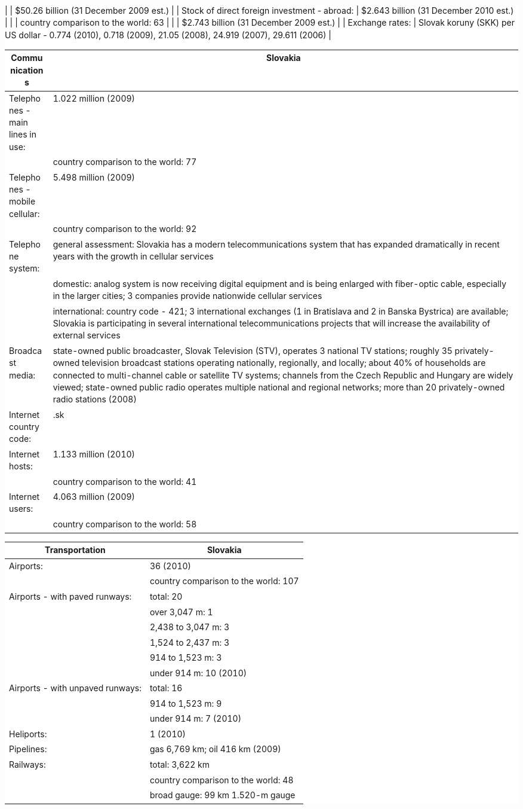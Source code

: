 | | $50.26 billion (31 December 2009 est.) |
| Stock of direct foreign investment - abroad: | $2.643 billion (31 December 2010 est.) |
| | country comparison to the world: 63 |
| | $2.743 billion (31 December 2009 est.) |
| Exchange rates: | Slovak koruny (SKK) per US dollar - 0.774 (2010), 0.718 (2009), 21.05 (2008), 24.919 (2007), 29.611 (2006) |


| Communications | Slovakia |
| --- | --- |
| Telephones - main lines in use: | 1.022 million (2009) |
| | country comparison to the world: 77 |
| Telephones - mobile cellular: | 5.498 million (2009) |
| | country comparison to the world: 92 |
| Telephone system: | general assessment: Slovakia has a modern telecommunications system that has expanded dramatically in recent years with the growth in cellular services |
| | domestic: analog system is now receiving digital equipment and is being enlarged with fiber-optic cable, especially in the larger cities; 3 companies provide nationwide cellular services |
| | international: country code - 421; 3 international exchanges (1 in Bratislava and 2 in Banska Bystrica) are available; Slovakia is participating in several international telecommunications projects that will increase the availability of external services |
| Broadcast media: | state-owned public broadcaster, Slovak Television (STV), operates 3 national TV stations; roughly 35 privately-owned television broadcast stations operating nationally, regionally, and locally; about 40% of households are connected to multi-channel cable or satellite TV systems; channels from the Czech Republic and Hungary are widely viewed; state-owned public radio operates multiple national and regional networks; more than 20 privately-owned radio stations (2008) |
| Internet country code: | .sk |
| Internet hosts: | 1.133 million (2010) |
| | country comparison to the world: 41 |
| Internet users: | 4.063 million (2009) |
| | country comparison to the world: 58 |


| Transportation | Slovakia |
| --- | --- |
| Airports: | 36 (2010) |
| | country comparison to the world: 107 |
| Airports - with paved runways: | total: 20 |
| | over 3,047 m: 1 |
| | 2,438 to 3,047 m: 3 |
| | 1,524 to 2,437 m: 3 |
| | 914 to 1,523 m: 3 |
| | under 914 m: 10 (2010) |
| Airports - with unpaved runways: | total: 16 |
| | 914 to 1,523 m: 9 |
| | under 914 m: 7 (2010) |
| Heliports: | 1 (2010) |
| Pipelines: | gas 6,769 km; oil 416 km (2009) |
| Railways: | total: 3,622 km |
| | country comparison to the world: 48 |
| | broad gauge: 99 km 1.520-m gauge |